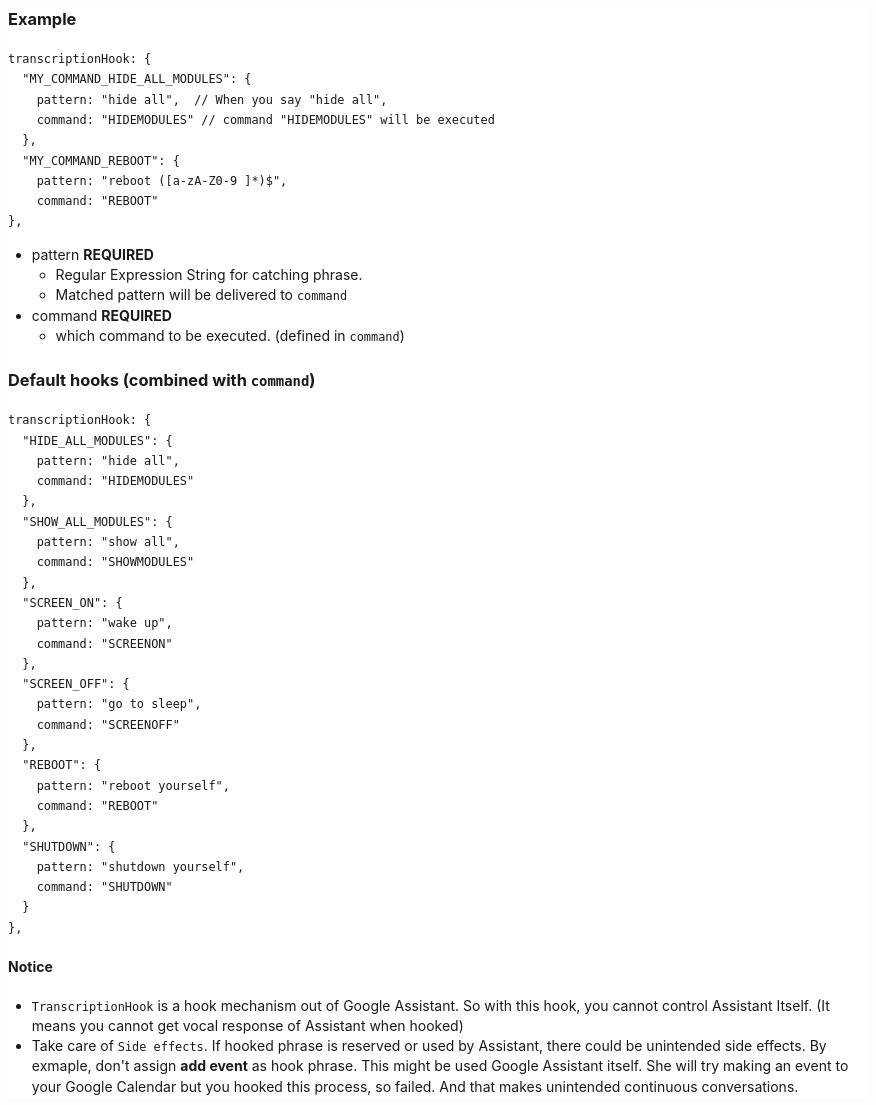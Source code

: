 ### Example
```
transcriptionHook: {
  "MY_COMMAND_HIDE_ALL_MODULES": {
    pattern: "hide all",  // When you say "hide all",
    command: "HIDEMODULES" // command "HIDEMODULES" will be executed
  },
  "MY_COMMAND_REBOOT": {
    pattern: "reboot ([a-zA-Z0-9 ]*)$",
    command: "REBOOT"
},
```

- pattern **REQUIRED**
  - Regular Expression String for catching phrase.
  - Matched pattern will be delivered to `command`
- command **REQUIRED**
  - which command to be executed. (defined in `command`)

### Default hooks (combined with `command`)
```
transcriptionHook: {
  "HIDE_ALL_MODULES": {
    pattern: "hide all",
    command: "HIDEMODULES"
  },
  "SHOW_ALL_MODULES": {
    pattern: "show all",
    command: "SHOWMODULES"
  },
  "SCREEN_ON": {
    pattern: "wake up",
    command: "SCREENON"
  },
  "SCREEN_OFF": {
    pattern: "go to sleep",
    command: "SCREENOFF"
  },
  "REBOOT": {
    pattern: "reboot yourself",
    command: "REBOOT"
  },
  "SHUTDOWN": {
    pattern: "shutdown yourself",
    command: "SHUTDOWN"
  }
},
```
#### Notice
- `TranscriptionHook` is a hook mechanism out of Google Assistant. So with this hook, you cannot control Assistant Itself. (It means you cannot get vocal response of Assistant when hooked)
- Take care of `Side effects`. If hooked phrase is reserved or used by Assistant, there could be unintended side effects. By exmaple, don't assign **add event** as hook phrase. This might be used Google Assistant itself. She will try making an event to your Google Calendar but you hooked this process, so failed. And that makes unintended continuous conversations.
